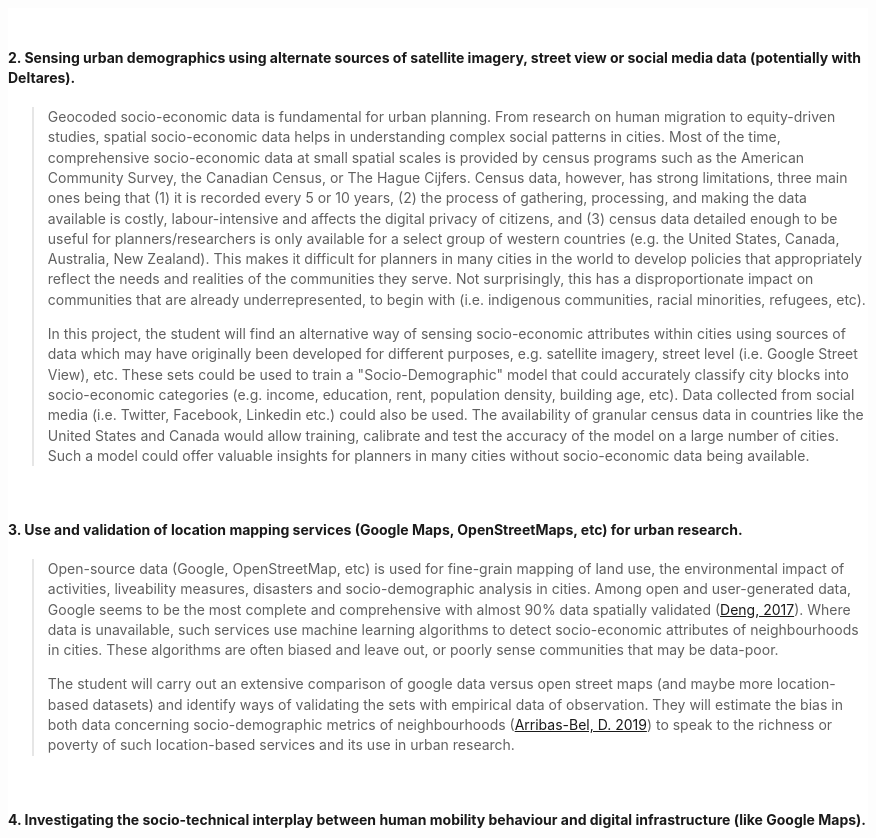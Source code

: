 <br />

#### 2. Sensing urban demographics using alternate sources of satellite imagery, street view or social media data (potentially with Deltares).

>Geocoded socio-economic data is fundamental for urban planning. From research on human migration to equity-driven studies, spatial socio-economic data helps in understanding complex social patterns in cities. Most of the time, comprehensive socio-economic data at small spatial scales is provided by census programs such as the American Community Survey, the Canadian Census, or The Hague Cijfers. Census data, however, has strong limitations, three main ones being that (1) it is recorded every 5 or 10 years, (2) the process of gathering, processing, and making the data available is costly, labour-intensive and affects the digital privacy of citizens, and (3) census data detailed enough to be useful for planners/researchers is only available for a select group of western countries (e.g. the United States, Canada, Australia, New Zealand). This makes it difficult for planners in many cities in the world to develop policies that appropriately reflect the needs and realities of the communities they serve. Not surprisingly, this has a disproportionate impact on communities that are already underrepresented, to begin with (i.e. indigenous communities, racial minorities, refugees, etc).
>
>In this project, the student will find an alternative way of sensing socio-economic attributes within cities using sources of data which may have originally been developed for different purposes, e.g. satellite imagery, street level (i.e. Google Street View), etc. These sets could be used to train a "Socio-Demographic" model that could accurately classify city blocks into socio-economic categories (e.g. income, education, rent, population density, building age, etc). Data collected from social media (i.e. Twitter, Facebook, Linkedin etc.) could also be used. The availability of granular census data in countries like the United States and Canada would allow training, calibrate and test the accuracy of the model on a large number of cities. Such a model could offer valuable insights for planners in many cities without socio-economic data being available.

<br />

#### 3. Use and validation of location mapping services (Google Maps, OpenStreetMaps, etc) for urban research.

>Open-source data (Google, OpenStreetMap, etc) is used for fine-grain mapping of land use, the environmental impact of activities, liveability measures, disasters and socio-demographic analysis in cities. Among open and user-generated data, Google seems to be the most complete and comprehensive with almost 90% data spatially validated ([Deng, 2017](https://dl.acm.org/doi/10.1145/3152178.3152182)). Where data is unavailable, such services use machine learning algorithms to detect socio-economic attributes of neighbourhoods in cities. These algorithms are often biased and leave out, or poorly sense communities that may be data-poor.
>
>The student will carry out an extensive comparison of google data versus open street maps (and maybe more location-based datasets) and identify ways of validating the sets with empirical data of observation. They will estimate the bias in both data concerning socio-demographic metrics of neighbourhoods ([Arribas-Bel, D. 2019](https://journals.sagepub.com/doi/abs/10.1177/0042098018779554)) to speak to the richness or poverty of such location-based services and its use in urban research.

<br />

#### 4. Investigating the socio-technical interplay between human mobility behaviour and digital infrastructure (like Google Maps).
